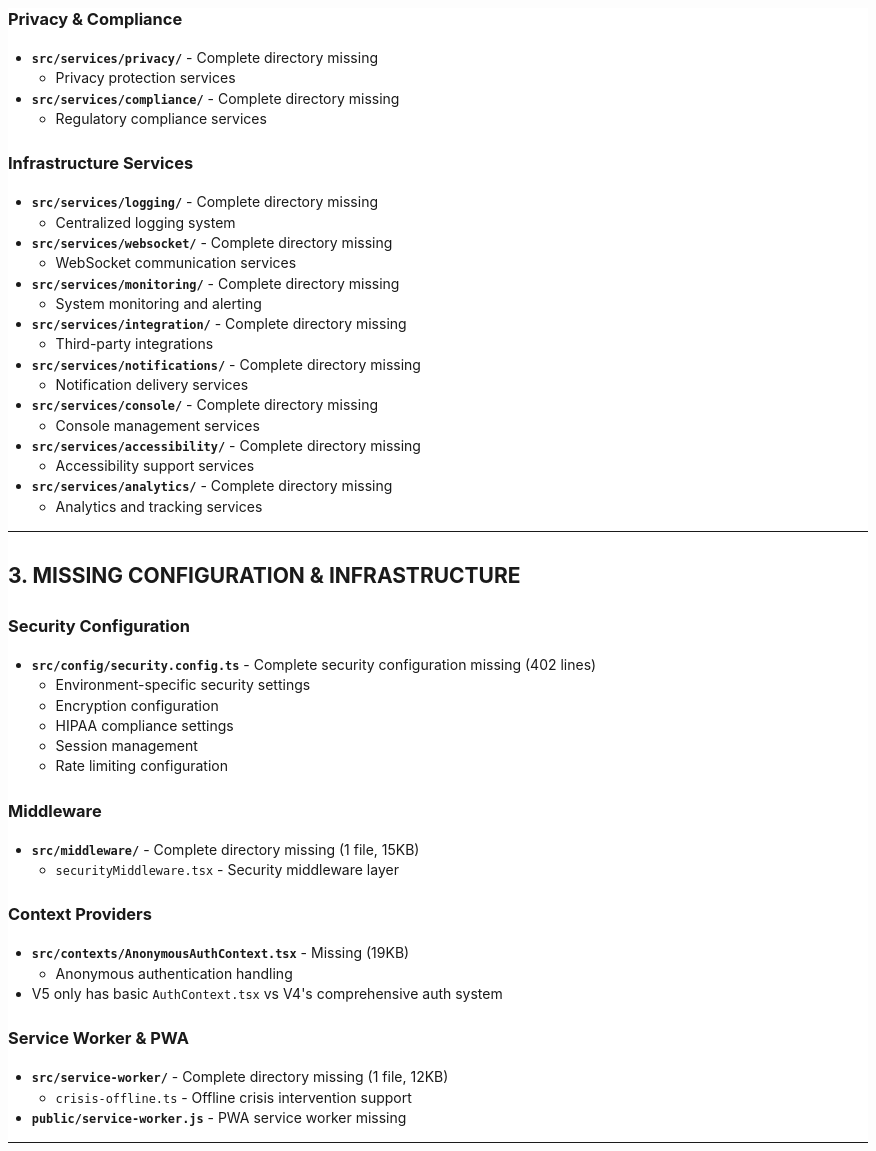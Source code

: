 ### Privacy & Compliance
- **`src/services/privacy/`** - Complete directory missing
  - Privacy protection services
- **`src/services/compliance/`** - Complete directory missing
  - Regulatory compliance services

### Infrastructure Services
- **`src/services/logging/`** - Complete directory missing
  - Centralized logging system
- **`src/services/websocket/`** - Complete directory missing
  - WebSocket communication services
- **`src/services/monitoring/`** - Complete directory missing
  - System monitoring and alerting
- **`src/services/integration/`** - Complete directory missing
  - Third-party integrations
- **`src/services/notifications/`** - Complete directory missing
  - Notification delivery services
- **`src/services/console/`** - Complete directory missing
  - Console management services
- **`src/services/accessibility/`** - Complete directory missing
  - Accessibility support services
- **`src/services/analytics/`** - Complete directory missing
  - Analytics and tracking services

---

## 3. MISSING CONFIGURATION & INFRASTRUCTURE

### Security Configuration
- **`src/config/security.config.ts`** - Complete security configuration missing (402 lines)
  - Environment-specific security settings
  - Encryption configuration
  - HIPAA compliance settings
  - Session management
  - Rate limiting configuration

### Middleware
- **`src/middleware/`** - Complete directory missing (1 file, 15KB)
  - `securityMiddleware.tsx` - Security middleware layer

### Context Providers
- **`src/contexts/AnonymousAuthContext.tsx`** - Missing (19KB)
  - Anonymous authentication handling
- V5 only has basic `AuthContext.tsx` vs V4's comprehensive auth system

### Service Worker & PWA
- **`src/service-worker/`** - Complete directory missing (1 file, 12KB)
  - `crisis-offline.ts` - Offline crisis intervention support
- **`public/service-worker.js`** - PWA service worker missing

---